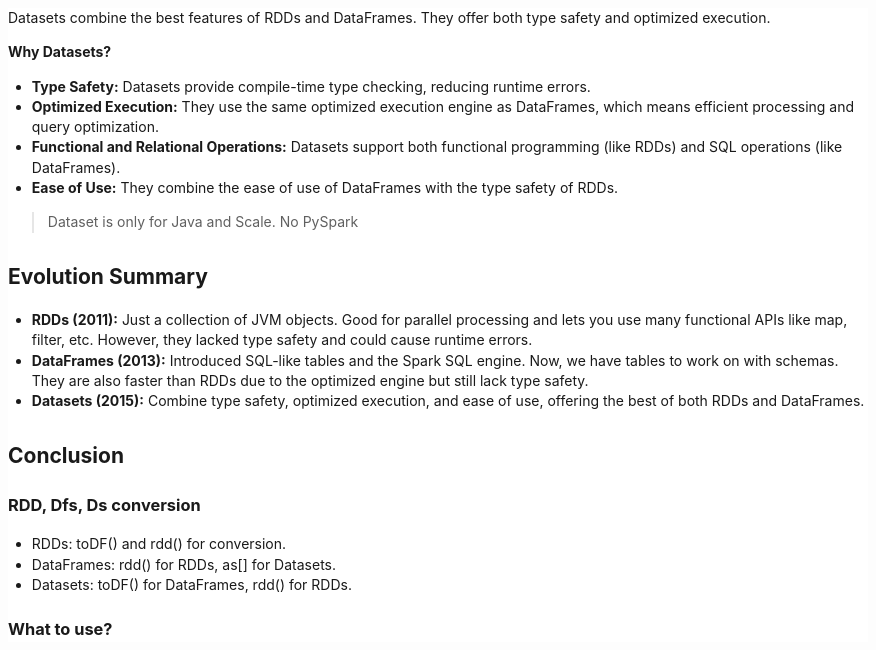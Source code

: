 
Datasets combine the best features of RDDs and DataFrames. They offer both type safety and optimized execution.

**Why Datasets?**
- **Type Safety:** Datasets provide compile-time type checking, reducing runtime errors.
- **Optimized Execution:** They use the same optimized execution engine as DataFrames, which means efficient processing and query optimization.
- **Functional and Relational Operations:** Datasets support both functional programming (like RDDs) and SQL operations (like DataFrames).
- **Ease of Use:** They combine the ease of use of DataFrames with the type safety of RDDs.

> Dataset is only for Java and Scale. No PySpark

## Evolution Summary

- **RDDs (2011):** Just a collection of JVM objects. Good for parallel processing and lets you use many functional APIs like map, filter, etc. However, they lacked type safety and could cause runtime errors.
- **DataFrames (2013):** Introduced SQL-like tables and the Spark SQL engine. Now, we have tables to work on with schemas. They are also faster than RDDs due to the optimized engine but still lack type safety.
- **Datasets (2015):** Combine type safety, optimized execution, and ease of use, offering the best of both RDDs and DataFrames.

## Conclusion

### RDD, Dfs, Ds conversion
- RDDs: toDF() and rdd() for conversion.
- DataFrames: rdd() for RDDs, as[] for Datasets.
- Datasets: toDF() for DataFrames, rdd() for RDDs.

### What to use?